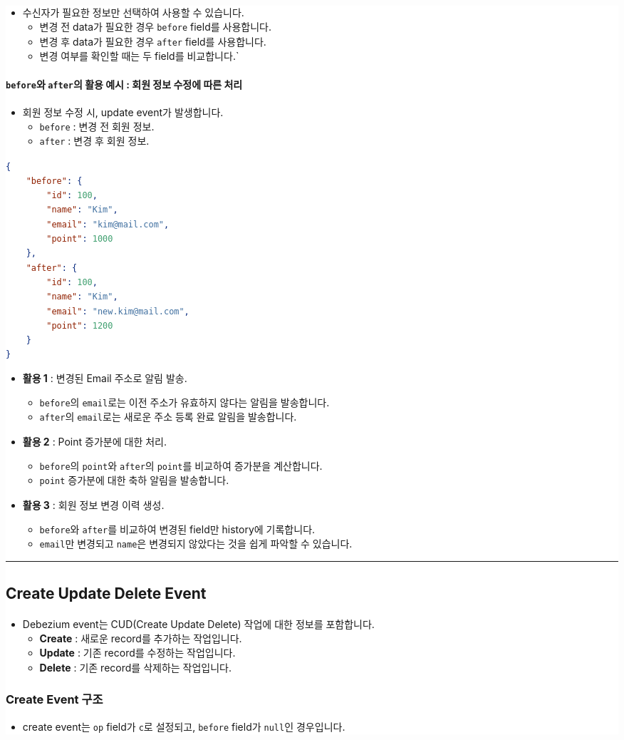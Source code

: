 - 수신자가 필요한 정보만 선택하여 사용할 수 있습니다.
    - 변경 전 data가 필요한 경우 `before` field를 사용합니다.
    - 변경 후 data가 필요한 경우 `after` field를 사용합니다.
    - 변경 여부를 확인할 때는 두 field를 비교합니다.`

#### `before`와 `after`의 활용 예시 : 회원 정보 수정에 따른 처리

- 회원 정보 수정 시, update event가 발생합니다.
    - `before` : 변경 전 회원 정보.
    - `after` : 변경 후 회원 정보.

```json
{
    "before": {
        "id": 100,
        "name": "Kim",
        "email": "kim@mail.com",
        "point": 1000
    },
    "after": {
        "id": 100,
        "name": "Kim",
        "email": "new.kim@mail.com",
        "point": 1200
    }
}
```

- **활용 1** : 변경된 Email 주소로 알림 발송.
    - `before`의 `email`로는 이전 주소가 유효하지 않다는 알림을 발송합니다.
    - `after`의 `email`로는 새로운 주소 등록 완료 알림을 발송합니다.

- **활용 2** : Point 증가분에 대한 처리.
    - `before`의 `point`와 `after`의 `point`를 비교하여 증가분을 계산합니다.
    - `point` 증가분에 대한 축하 알림을 발송합니다.

- **활용 3** : 회원 정보 변경 이력 생성.
    - `before`와 `after`를 비교하여 변경된 field만 history에 기록합니다.
    - `email`만 변경되고 `name`은 변경되지 않았다는 것을 쉽게 파악할 수 있습니다.


---


## Create Update Delete Event

- Debezium event는 CUD(Create Update Delete) 작업에 대한 정보를 포함합니다.
    - **Create** : 새로운 record를 추가하는 작업입니다.
    - **Update** : 기존 record를 수정하는 작업입니다.
    - **Delete** : 기존 record를 삭제하는 작업입니다.


### Create Event 구조

- create event는 `op` field가 `c`로 설정되고, `before` field가 `null`인 경우입니다.
